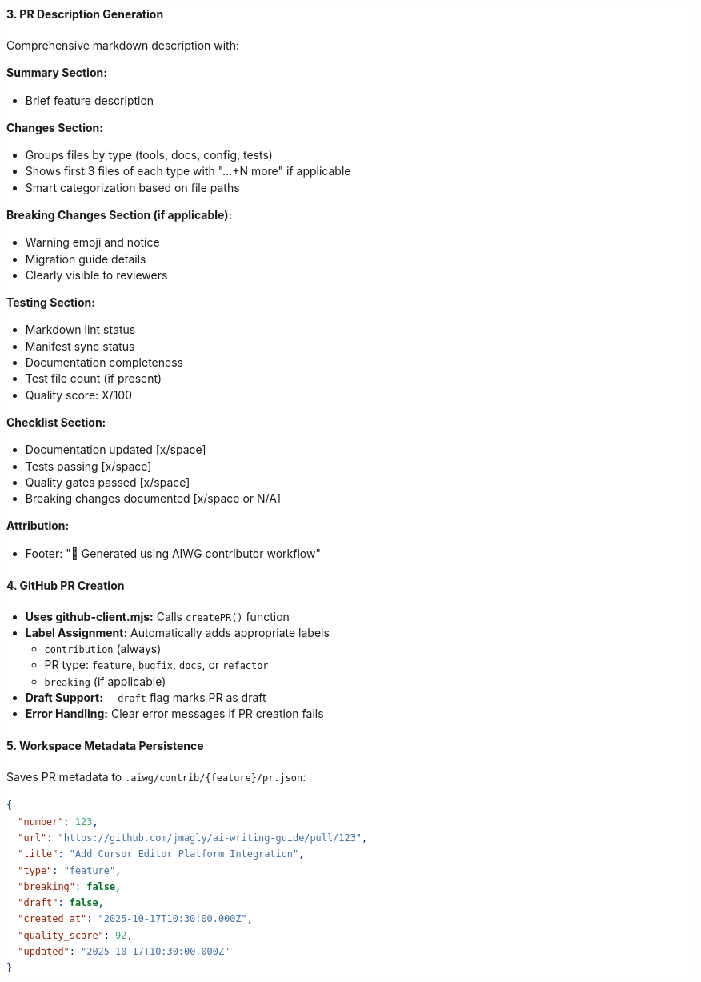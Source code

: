 #### 3. PR Description Generation
Comprehensive markdown description with:

**Summary Section:**
- Brief feature description

**Changes Section:**
- Groups files by type (tools, docs, config, tests)
- Shows first 3 files of each type with "...+N more" if applicable
- Smart categorization based on file paths

**Breaking Changes Section (if applicable):**
- Warning emoji and notice
- Migration guide details
- Clearly visible to reviewers

**Testing Section:**
- Markdown lint status
- Manifest sync status
- Documentation completeness
- Test file count (if present)
- Quality score: X/100

**Checklist Section:**
- Documentation updated [x/space]
- Tests passing [x/space]
- Quality gates passed [x/space]
- Breaking changes documented [x/space or N/A]

**Attribution:**
- Footer: "🤖 Generated using AIWG contributor workflow"

#### 4. GitHub PR Creation
- **Uses github-client.mjs:** Calls `createPR()` function
- **Label Assignment:** Automatically adds appropriate labels
  - `contribution` (always)
  - PR type: `feature`, `bugfix`, `docs`, or `refactor`
  - `breaking` (if applicable)
- **Draft Support:** `--draft` flag marks PR as draft
- **Error Handling:** Clear error messages if PR creation fails

#### 5. Workspace Metadata Persistence
Saves PR metadata to `.aiwg/contrib/{feature}/pr.json`:

```json
{
  "number": 123,
  "url": "https://github.com/jmagly/ai-writing-guide/pull/123",
  "title": "Add Cursor Editor Platform Integration",
  "type": "feature",
  "breaking": false,
  "draft": false,
  "created_at": "2025-10-17T10:30:00.000Z",
  "quality_score": 92,
  "updated": "2025-10-17T10:30:00.000Z"
}
```
